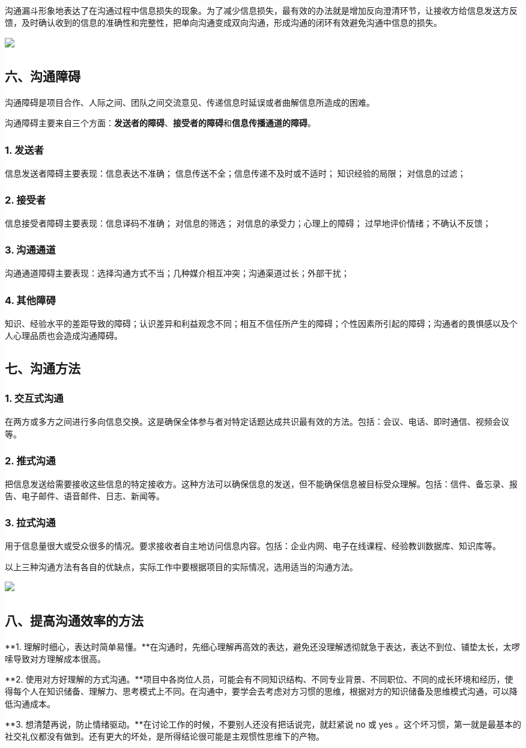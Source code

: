 沟通漏斗形象地表达了在沟通过程中信息损失的现象。为了减少信息损失，最有效的办法就是增加反向澄清环节，让接收方给信息发送方反馈，及时确认收到的信息的准确性和完整性，把单向沟通变成双向沟通，形成沟通的闭环有效避免沟通中信息的损失。

![](https://image.woshipm.com/2023/05/21/10685f86-f729-11ed-94e0-00163e0b5ff3.png)

## 六、沟通障碍

沟通障碍是项目合作、人际之间、团队之间交流意见、传递信息时延误或者曲解信息所造成的困难。

沟通障碍主要来自三个方面：**发送者的障碍**、**接受者的障碍**和**信息传播通道的障碍**。

### 1\. 发送者

信息发送者障碍主要表现：信息表达不准确； 信息传送不全；信息传递不及时或不适时； 知识经验的局限； 对信息的过滤；

### 2\. 接受者

信息接受者障碍主要表现：信息译码不准确； 对信息的筛选； 对信息的承受力；心理上的障碍； 过早地评价情绪；不确认不反馈；

### 3\. 沟通通道

沟通通道障碍主要表现：选择沟通方式不当；几种媒介相互冲突；沟通渠道过长；外部干扰；

### 4\. 其他障碍

知识、经验水平的差距导致的障碍；认识差异和利益观念不同；相互不信任所产生的障碍；个性因素所引起的障碍；沟通者的畏惧感以及个人心理品质也会造成沟通障碍。

## 七、沟通方法

### 1\. 交互式沟通

在两方或多方之间进行多向信息交换。这是确保全体参与者对特定话题达成共识最有效的方法。包括：会议、电话、即时通信、视频会议等。

### 2\. 推式沟通

把信息发送给需要接收这些信息的特定接收方。这种方法可以确保信息的发送，但不能确保信息被目标受众理解。包括：信件、备忘录、报告、电子邮件、语音邮件、日志、新闻等。

### 3\. 拉式沟通

用于信息量很大或受众很多的情况。要求接收者自主地访问信息内容。包括：企业内网、电子在线课程、经验教训数据库、知识库等。

以上三种沟通方法有各自的优缺点，实际工作中要根据项目的实际情况，选用适当的沟通方法。

![](https://image.woshipm.com/2023/07/05/4d330654-1b06-11ee-a677-00163e0b5ff3.png)

## 八、提高沟通效率的方法

**1\. 理解时细心，表达时简单易懂。**在沟通时，先细心理解再高效的表达，避免还没理解透彻就急于表达，表达不到位、铺垫太长，太啰嗦导致对方理解成本很高。

**2\. 使用对方好理解的方式沟通。**项目中各岗位人员，可能会有不同知识结构、不同专业背景、不同职位、不同的成长环境和经历，使得每个人在知识储备、理解力、思考模式上不同。在沟通中，要学会去考虑对方习惯的思维，根据对方的知识储备及思维模式沟通，可以降低沟通成本。

**3\. 想清楚再说，防止情绪驱动。**在讨论工作的时候，不要别人还没有把话说完，就赶紧说 no 或 yes 。这个坏习惯，第一就是最基本的社交礼仪都没有做到。还有更大的坏处，是所得结论很可能是主观惯性思维下的产物。

